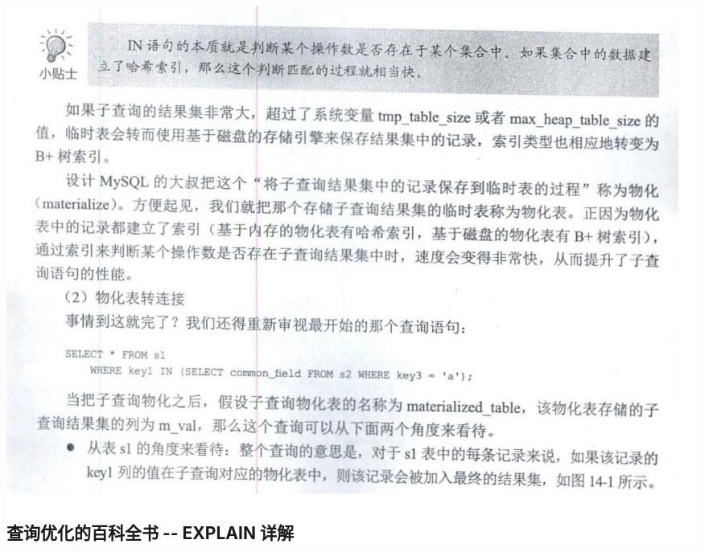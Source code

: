 ![image-20230818150417718](MySql是怎样运行的.assets/image-20230818150417718.png)











## 查询优化的百科全书 -- EXPLAIN 详解


